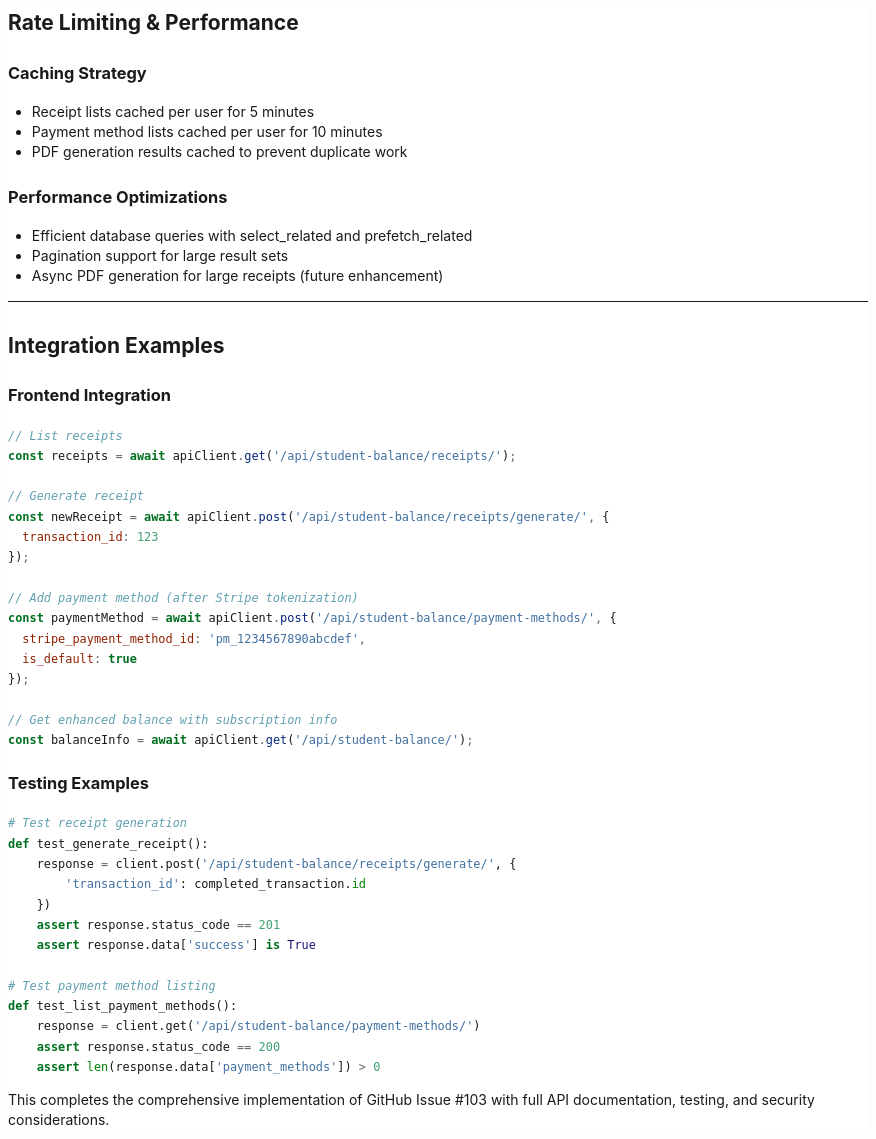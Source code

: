 ## Rate Limiting & Performance

### Caching Strategy
- Receipt lists cached per user for 5 minutes
- Payment method lists cached per user for 10 minutes
- PDF generation results cached to prevent duplicate work

### Performance Optimizations
- Efficient database queries with select_related and prefetch_related
- Pagination support for large result sets
- Async PDF generation for large receipts (future enhancement)

---

## Integration Examples

### Frontend Integration
```javascript
// List receipts
const receipts = await apiClient.get('/api/student-balance/receipts/');

// Generate receipt
const newReceipt = await apiClient.post('/api/student-balance/receipts/generate/', {
  transaction_id: 123
});

// Add payment method (after Stripe tokenization)
const paymentMethod = await apiClient.post('/api/student-balance/payment-methods/', {
  stripe_payment_method_id: 'pm_1234567890abcdef',
  is_default: true
});

// Get enhanced balance with subscription info
const balanceInfo = await apiClient.get('/api/student-balance/');
```

### Testing Examples
```python
# Test receipt generation
def test_generate_receipt():
    response = client.post('/api/student-balance/receipts/generate/', {
        'transaction_id': completed_transaction.id
    })
    assert response.status_code == 201
    assert response.data['success'] is True

# Test payment method listing
def test_list_payment_methods():
    response = client.get('/api/student-balance/payment-methods/')
    assert response.status_code == 200
    assert len(response.data['payment_methods']) > 0
```

This completes the comprehensive implementation of GitHub Issue #103 with full API documentation, testing, and security considerations.